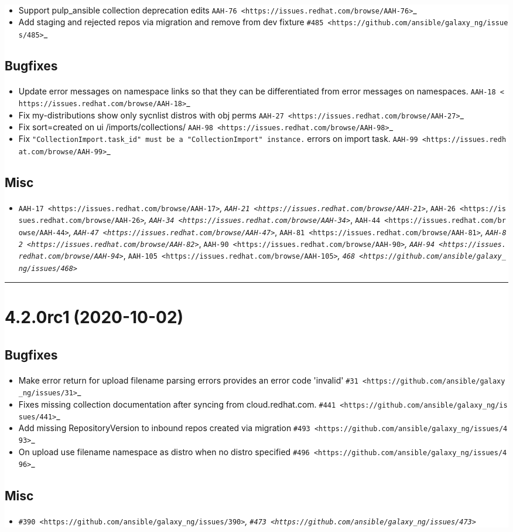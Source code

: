 - Support pulp_ansible collection deprecation edits
  `AAH-76 <https://issues.redhat.com/browse/AAH-76>`_
- Add staging and rejected repos via migration and remove from dev fixture
  `#485 <https://github.com/ansible/galaxy_ng/issues/485>`_


Bugfixes
--------

- Update error messages on namespace links so that they can be differentiated from error messages on namespaces.
  `AAH-18 <https://issues.redhat.com/browse/AAH-18>`_
- Fix my-distributions show only sycnlist distros with obj perms
  `AAH-27 <https://issues.redhat.com/browse/AAH-27>`_
- Fix sort=created on ui /imports/collections/
  `AAH-98 <https://issues.redhat.com/browse/AAH-98>`_
- Fix `"CollectionImport.task_id" must be a "CollectionImport" instance.` errors on import task.
  `AAH-99 <https://issues.redhat.com/browse/AAH-99>`_


Misc
----

- `AAH-17 <https://issues.redhat.com/browse/AAH-17>`_, `AAH-21 <https://issues.redhat.com/browse/AAH-21>`_, `AAH-26 <https://issues.redhat.com/browse/AAH-26>`_, `AAH-34 <https://issues.redhat.com/browse/AAH-34>`_, `AAH-44 <https://issues.redhat.com/browse/AAH-44>`_, `AAH-47 <https://issues.redhat.com/browse/AAH-47>`_, `AAH-81 <https://issues.redhat.com/browse/AAH-81>`_, `AAH-82 <https://issues.redhat.com/browse/AAH-82>`_, `AAH-90 <https://issues.redhat.com/browse/AAH-90>`_, `AAH-94 <https://issues.redhat.com/browse/AAH-94>`_, `AAH-105 <https://issues.redhat.com/browse/AAH-105>`_, `468 <https://github.com/ansible/galaxy_ng/issues/468>`_


----


4.2.0rc1 (2020-10-02)
=====================

Bugfixes
--------

- Make error return for upload filename parsing errors provides an error code 'invalid'
  `#31 <https://github.com/ansible/galaxy_ng/issues/31>`_
- Fixes missing collection documentation after syncing from cloud.redhat.com.
  `#441 <https://github.com/ansible/galaxy_ng/issues/441>`_
- Add missing RepositoryVersion to inbound repos created via migration
  `#493 <https://github.com/ansible/galaxy_ng/issues/493>`_
- On upload use filename namespace as distro when no distro specified
  `#496 <https://github.com/ansible/galaxy_ng/issues/496>`_


Misc
----

- `#390 <https://github.com/ansible/galaxy_ng/issues/390>`_, `#473 <https://github.com/ansible/galaxy_ng/issues/473>`_
